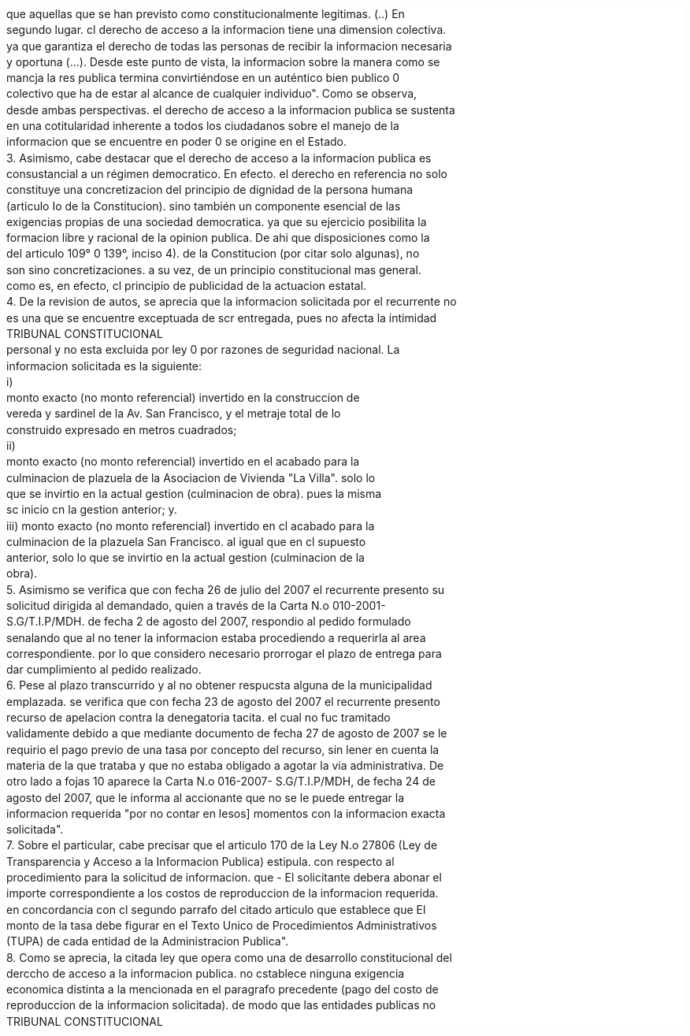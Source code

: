 que aquellas que se han previsto como constitucionalmente legitimas. (..) En  
segundo lugar. cl derecho de acceso a la informacion tiene una dimension colectiva.  
ya que garantiza el derecho de todas las personas de recibir la informacion necesaria  
y oportuna (...). Desde este punto de vista, la informacion sobre la manera como se  
mancja la res publica termina convirtiéndose en un auténtico bien publico 0  
colectivo que ha de estar al alcance de cualquier individuo". Como se observa,  
desde ambas perspectivas. el derecho de acceso a la informacion publica se sustenta  
en una cotitularidad inherente a todos los ciudadanos sobre el manejo de la  
informacion que se encuentre en poder 0 se origine en el Estado.  
3. Asimismo, cabe destacar que el derecho de acceso a la informacion publica es  
consustancial a un régimen democratico. En efecto. el derecho en referencia no solo  
constituye una concretizacion del principio de dignidad de la persona humana  
(articulo Io de la Constitucion). sino también un componente esencial de las  
exigencias propias de una sociedad democratica. ya que su ejercicio posibilita la  
formacion libre y racional de la opinion publica. De ahi que disposiciones como la  
del articulo 109° 0 139°, inciso 4). de la Constitucion (por citar solo algunas), no  
son sino concretizaciones. a su vez, de un principio constitucional mas general.  
como es, en efecto, cl principio de publicidad de la actuacion estatal.  
4. De la revision de autos, se aprecia que la informacion solicitada por el recurrente no  
es una que se encuentre exceptuada de scr entregada, pues no afecta la intimidad  
TRIBUNAL CONSTITUCIONAL  
personal y no esta excluida por ley 0 por razones de seguridad nacional. La  
informacion solicitada es la siguiente:  
i)  
monto exacto (no monto referencial) invertido en la construccion de  
vereda y sardinel de la Av. San Francisco, y el metraje total de lo  
construido expresado en metros cuadrados;  
ii)  
monto exacto (no monto referencial) invertido en el acabado para la  
culminacion de plazuela de la Asociacion de Vivienda "La Villa". solo lo  
que se invirtio en la actual gestion (culminacion de obra). pues la misma  
sc inicio cn la gestion anterior; y.  
iii) monto exacto (no monto referencial) invertido en cl acabado para la  
culminacion de la plazuela San Francisco. al igual que en cl supuesto  
anterior, solo lo que se invirtio en la actual gestion (culminacion de la  
obra).  
5. Asimismo se verifica que con fecha 26 de julio del 2007 el recurrente presento su  
solicitud dirigida al demandado, quien a través de la Carta N.o 010-2001-  
S.G/T.I.P/MDH. de fecha 2 de agosto del 2007, respondio al pedido formulado  
senalando que al no tener la informacion estaba procediendo a requerirla al area  
correspondiente. por lo que considero necesario prorrogar el plazo de entrega para  
dar cumplimiento al pedido realizado.  
6. Pese al plazo transcurrido y al no obtener respucsta alguna de la municipalidad  
emplazada. se verifica que con fecha 23 de agosto del 2007 el recurrente presento  
recurso de apelacion contra la denegatoria tacita. el cual no fuc tramitado  
validamente debido a que mediante documento de fecha 27 de agosto de 2007 se le  
requirio el pago previo de una tasa por concepto del recurso, sin lener en cuenta la  
materia de la que trataba y que no estaba obligado a agotar la via administrativa. De  
otro lado a fojas 10 aparece la Carta N.o 016-2007- S.G/T.I.P/MDH, de fecha 24 de  
agosto del 2007, que le informa al accionante que no se le puede entregar la  
informacion requerida "por no contar en lesos] momentos con la informacion exacta  
solicitada".  
7. Sobre el particular, cabe precisar que el articulo 170 de la Ley N.o 27806 (Ley de  
Transparencia y Acceso a la Informacion Publica) estipula. con respecto al  
procedimiento para la solicitud de informacion. que - El solicitante debera abonar el  
importe correspondiente a los costos de reproduccion de la informacion requerida.  
en concordancia con cl segundo parrafo del citado articulo que establece que El  
monto de la tasa debe figurar en el Texto Unico de Procedimientos Administrativos  
(TUPA) de cada entidad de la Administracion Publica".  
8. Como se aprecia, la citada ley que opera como una de desarrollo constitucional del  
derccho de acceso a la informacion publica. no cstablece ninguna exigencia  
economica distinta a la mencionada en el paragrafo precedente (pago del costo de  
reproduccion de la informacion solicitada). de modo que las entidades publicas no  
TRIBUNAL CONSTITUCIONAL  